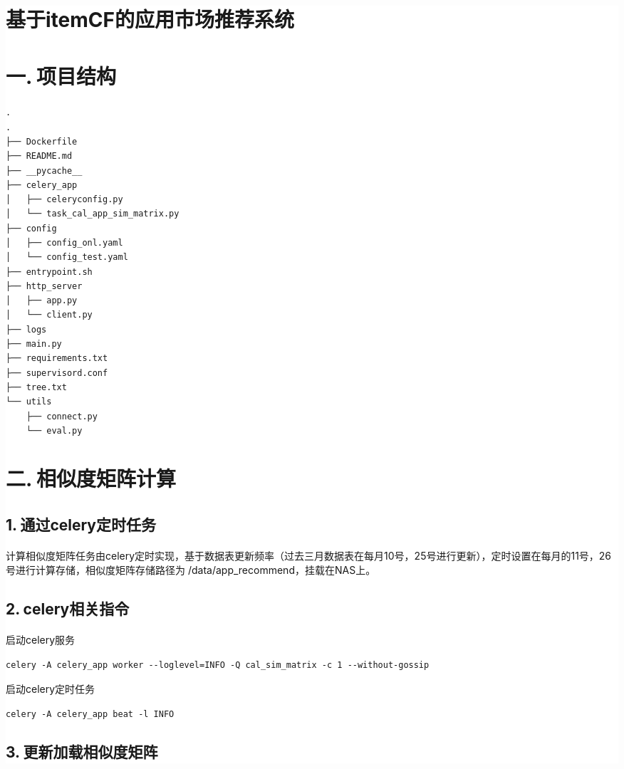 基于itemCF的应用市场推荐系统
===

# 一. 项目结构
```
.  
.
├── Dockerfile
├── README.md
├── __pycache__
├── celery_app
│   ├── celeryconfig.py
│   └── task_cal_app_sim_matrix.py
├── config
│   ├── config_onl.yaml
│   └── config_test.yaml
├── entrypoint.sh
├── http_server
│   ├── app.py
│   └── client.py
├── logs
├── main.py
├── requirements.txt
├── supervisord.conf
├── tree.txt
└── utils
    ├── connect.py
    └── eval.py
```

# 二. 相似度矩阵计算

## 1. 通过celery定时任务

计算相似度矩阵任务由celery定时实现，基于数据表更新频率（过去三月数据表在每月10号，25号进行更新），定时设置在每月的11号，26号进行计算存储，相似度矩阵存储路径为 /data/app_recommend，挂载在NAS上。

## 2. celery相关指令

启动celery服务
```
celery -A celery_app worker --loglevel=INFO -Q cal_sim_matrix -c 1 --without-gossip
```

启动celery定时任务
```
celery -A celery_app beat -l INFO
```
## 3. 更新加载相似度矩阵
